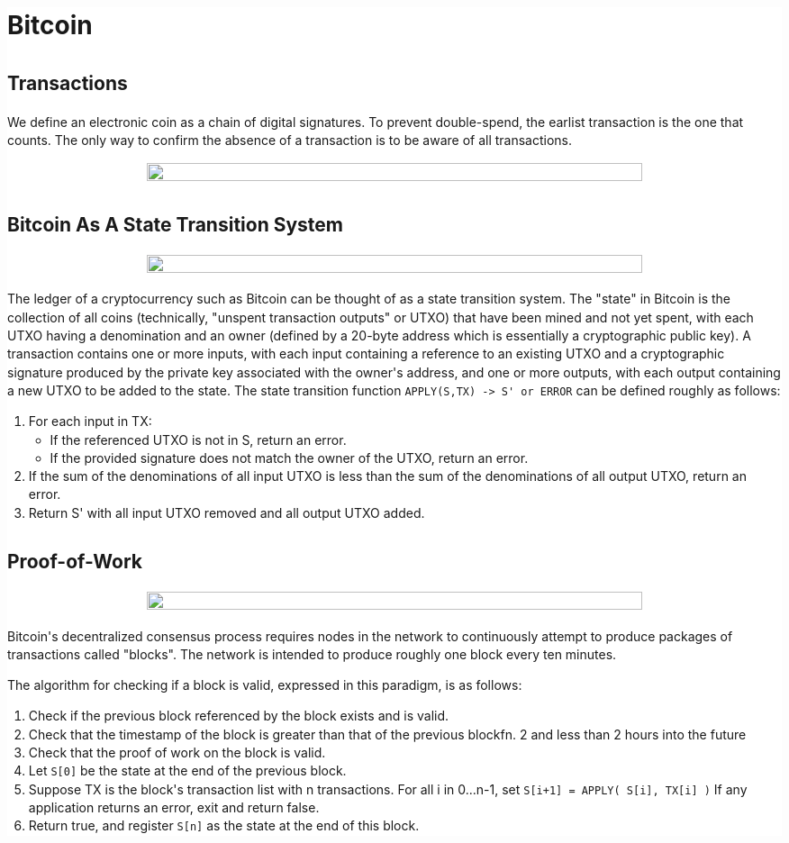 # Bitcoin


## Transactions

We define an electronic coin as a chain of digital signatures. To prevent double-spend, the earlist transaction is the one that counts. The only way to confirm the absence of a transaction is to be aware of all transactions.

<div align="center">
    <img src="https://i.imgur.com/qUg214v.png" width="80%" height="80%">
</div>

## Bitcoin As A State Transition System

<div align="center">
    <img src="https://i.imgur.com/2MSHUcX.png" width="80%" height="80%">
</div>

The ledger of a cryptocurrency such as Bitcoin can be thought of as a state transition system. The "state" in Bitcoin is the collection of all coins (technically, "unspent transaction outputs" or UTXO) that have been mined and not yet spent, with each UTXO having a denomination and an owner (defined by a 20-byte address which is essentially a cryptographic public key). A transaction contains one or more inputs, with each input containing a reference to an existing UTXO and a cryptographic signature produced by the private key associated with the owner's address, and one or more outputs, with each output containing a new UTXO to be added to the state. The state transition function `APPLY(S,TX) -> S' or ERROR` can be defined roughly as follows:

1. For each input in TX:
    * If the referenced UTXO is not in S, return an error.
    * If the provided signature does not match the owner of the UTXO, return an error.
2. If the sum of the denominations of all input UTXO is less than the sum of the denominations of all output UTXO, return an error.
3. Return S' with all input UTXO removed and all output UTXO added.

## Proof-of-Work

<div align="center">
    <img src="https://i.imgur.com/oH9PhuU.png" width="80%" height="80%">
</div>

 Bitcoin's decentralized consensus process requires nodes in the network to continuously attempt to produce packages of transactions called "blocks". The network is intended to produce roughly one block every ten minutes.

The algorithm for checking if a block is valid, expressed in this paradigm, is as follows:

1. Check if the previous block referenced by the block exists and is valid.
2. Check that the timestamp of the block is greater than that of the previous blockfn. 2 and less than 2 hours into the future
3. Check that the proof of work on the block is valid.
4. Let `S[0]` be the state at the end of the previous block.
5. Suppose TX is the block's transaction list with n transactions. For all i in 0...n-1, set `S[i+1] = APPLY( S[i], TX[i] )` If any application returns an error, exit and return false.
6. Return true, and register `S[n]` as the state at the end of this block.
